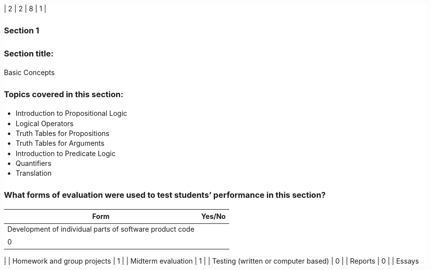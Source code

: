  | 2
 | 2
 | 8
 | 1
 |


### Section 1


### Section title:


Basic Concepts



### Topics covered in this section:


* Introduction to Propositional Logic
* Logical Operators
* Truth Tables for Propositions
* Truth Tables for Arguments
* Introduction to Predicate Logic
* Quantifiers
* Translation


### What forms of evaluation were used to test students’ performance in this section?




| **Form** | **Yes/No** |
| --- | --- |
| Development of individual parts of software product code
 | 0
 |
| Homework and group projects
 | 1
 |
| Midterm evaluation
 | 1
 |
| Testing (written or computer based)
 | 0
 |
| Reports
 | 0
 |
| Essays
